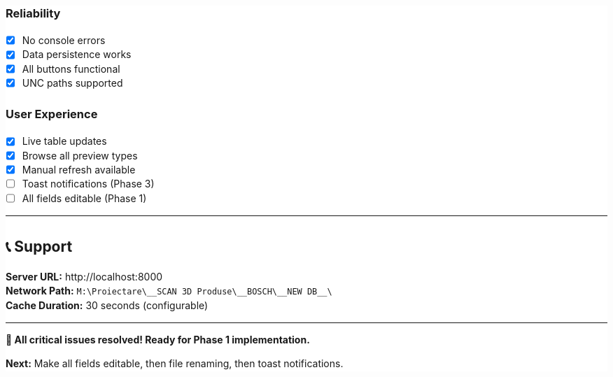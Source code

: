 ### Reliability
- [x] No console errors
- [x] Data persistence works
- [x] All buttons functional
- [x] UNC paths supported

### User Experience
- [x] Live table updates
- [x] Browse all preview types
- [x] Manual refresh available
- [ ] Toast notifications (Phase 3)
- [ ] All fields editable (Phase 1)

---

## 📞 Support

**Server URL:** http://localhost:8000  
**Network Path:** `M:\Proiectare\__SCAN 3D Produse\__BOSCH\__NEW DB__\`  
**Cache Duration:** 30 seconds (configurable)

---

**🎉 All critical issues resolved! Ready for Phase 1 implementation.**

**Next:** Make all fields editable, then file renaming, then toast notifications.
